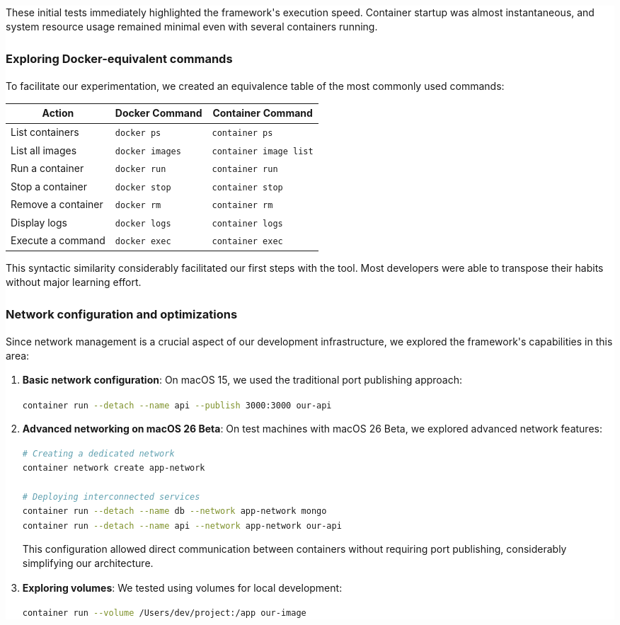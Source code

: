 These initial tests immediately highlighted the framework's execution speed. Container startup was almost instantaneous, and system resource usage remained minimal even with several containers running.

### Exploring Docker-equivalent commands

To facilitate our experimentation, we created an equivalence table of the most commonly used commands:

| Action             | Docker Command  | Container Command      |
| ------------------ | --------------- | ---------------------- |
| List containers    | `docker ps`     | `container ps`         |
| List all images    | `docker images` | `container image list` |
| Run a container    | `docker run`    | `container run`        |
| Stop a container   | `docker stop`   | `container stop`       |
| Remove a container | `docker rm`     | `container rm`         |
| Display logs       | `docker logs`   | `container logs`       |
| Execute a command  | `docker exec`   | `container exec`       |

This syntactic similarity considerably facilitated our first steps with the tool. Most developers were able to transpose their habits without major learning effort.

### Network configuration and optimizations

Since network management is a crucial aspect of our development infrastructure, we explored the framework's capabilities in this area:

1. **Basic network configuration**: On macOS 15, we used the traditional port publishing approach:
   ```bash
   container run --detach --name api --publish 3000:3000 our-api
   ```

2. **Advanced networking on macOS 26 Beta**: On test machines with macOS 26 Beta, we explored advanced network features:
   ```bash
   # Creating a dedicated network
   container network create app-network
   
   # Deploying interconnected services
   container run --detach --name db --network app-network mongo
   container run --detach --name api --network app-network our-api
   ```
   
   This configuration allowed direct communication between containers without requiring port publishing, considerably simplifying our architecture.

3. **Exploring volumes**: We tested using volumes for local development:
   ```bash
   container run --volume /Users/dev/project:/app our-image
   ```
